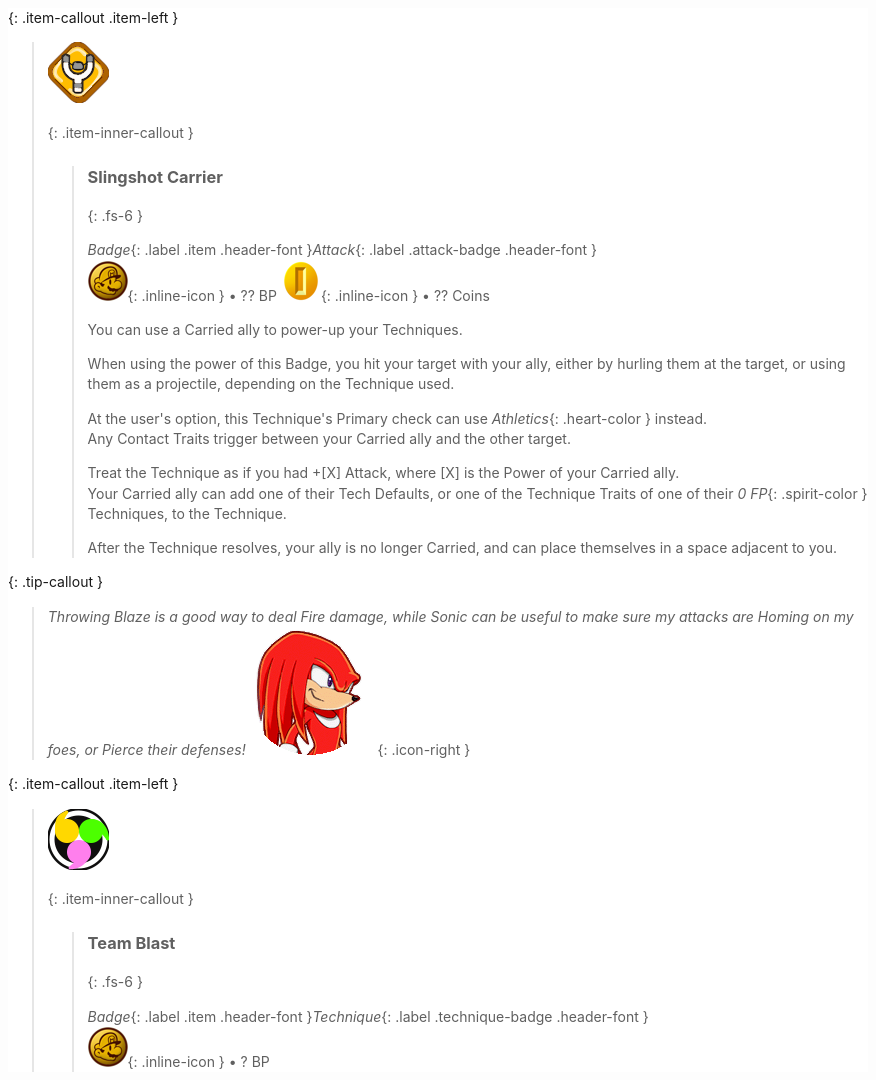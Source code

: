 {: .item-callout .item-left }
> ![](assets/images/misc/sage/badges/carryslingshot.png)
>
> {: .item-inner-callout }
> > ### Slingshot Carrier
> > {: .fs-6 }
> >
> > *Badge*{: .label .item .header-font }*Attack*{: .label .attack-badge .header-font }  
> > ![](assets/images/icons/badgepoint-small.png){: .inline-icon } • ?? BP
> > ![](assets/images/icons/coin-small.png){: .inline-icon } • ?? Coins
> >
> > You can use a Carried ally to power-up your Techniques.  
> >
> > When using the power of this Badge, you hit your target with your ally, either by hurling them at the target, or using them as a projectile, depending on the Technique used.  
> > 
> > At the user's option, this Technique's Primary check can use *Athletics*{: .heart-color } instead.  
> > Any Contact Traits trigger between your Carried ally and the other target.  
> > 
> > Treat the Technique as if you had +[X] Attack, where [X] is the Power of your Carried ally.  
> > Your Carried ally can add one of their Tech Defaults, or one of the Technique Traits of one of their *0 FP*{: .spirit-color } Techniques, to the Technique.
> > 
> > After the Technique resolves, your ally is no longer Carried, and can place themselves in a space adjacent to you.

{: .tip-callout }
> *Throwing Blaze is a good way to deal Fire damage, while Sonic can be useful to make sure my attacks are Homing on my foes, or Pierce their defenses!*![](assets/images/misc/sage/knugen.png)
> {: .icon-right }

{: .item-callout .item-left }
> ![](assets/images/misc/sage/badges/teamblast.png)
>
> {: .item-inner-callout }
> > ### Team Blast
> > {: .fs-6 }
> >
> > *Badge*{: .label .item .header-font }*Technique*{: .label .technique-badge .header-font }  
> > ![](assets/images/icons/badgepoint-small.png){: .inline-icon } • ? BP